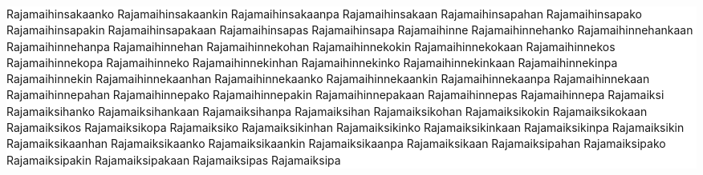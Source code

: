 Rajamaihinsakaanko
Rajamaihinsakaankin
Rajamaihinsakaanpa
Rajamaihinsakaan
Rajamaihinsapahan
Rajamaihinsapako
Rajamaihinsapakin
Rajamaihinsapakaan
Rajamaihinsapas
Rajamaihinsapa
Rajamaihinne
Rajamaihinnehanko
Rajamaihinnehankaan
Rajamaihinnehanpa
Rajamaihinnehan
Rajamaihinnekohan
Rajamaihinnekokin
Rajamaihinnekokaan
Rajamaihinnekos
Rajamaihinnekopa
Rajamaihinneko
Rajamaihinnekinhan
Rajamaihinnekinko
Rajamaihinnekinkaan
Rajamaihinnekinpa
Rajamaihinnekin
Rajamaihinnekaanhan
Rajamaihinnekaanko
Rajamaihinnekaankin
Rajamaihinnekaanpa
Rajamaihinnekaan
Rajamaihinnepahan
Rajamaihinnepako
Rajamaihinnepakin
Rajamaihinnepakaan
Rajamaihinnepas
Rajamaihinnepa
Rajamaiksi
Rajamaiksihanko
Rajamaiksihankaan
Rajamaiksihanpa
Rajamaiksihan
Rajamaiksikohan
Rajamaiksikokin
Rajamaiksikokaan
Rajamaiksikos
Rajamaiksikopa
Rajamaiksiko
Rajamaiksikinhan
Rajamaiksikinko
Rajamaiksikinkaan
Rajamaiksikinpa
Rajamaiksikin
Rajamaiksikaanhan
Rajamaiksikaanko
Rajamaiksikaankin
Rajamaiksikaanpa
Rajamaiksikaan
Rajamaiksipahan
Rajamaiksipako
Rajamaiksipakin
Rajamaiksipakaan
Rajamaiksipas
Rajamaiksipa